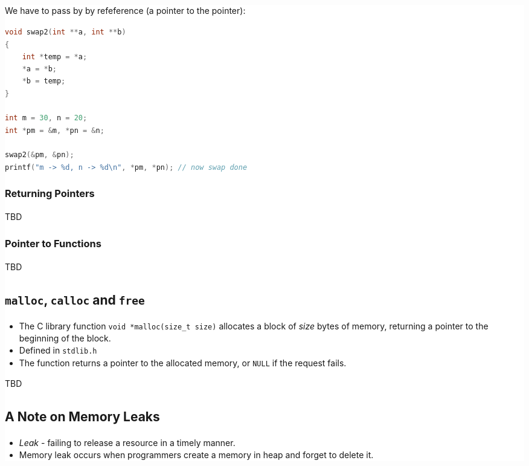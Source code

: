 We have to pass by by refeference (a pointer to the pointer):
```cpp
void swap2(int **a, int **b)
{
    int *temp = *a;
    *a = *b;
    *b = temp;
}

int m = 30, n = 20;
int *pm = &m, *pn = &n;

swap2(&pm, &pn);
printf("m -> %d, n -> %d\n", *pm, *pn); // now swap done
```

### Returning Pointers
TBD

### Pointer to Functions
TBD

## `malloc`, `calloc` and `free`

- The C library function `void *malloc(size_t size)` allocates a block of _size_ bytes of memory, returning a pointer to the beginning of the block.
- Defined in `stdlib.h`
- The function returns a pointer to the allocated memory, or `NULL` if the request fails.

TBD

## A Note on Memory Leaks
- _Leak_ - failing to release a resource in a timely manner.
- Memory leak occurs when programmers create a memory in heap and forget to delete it.